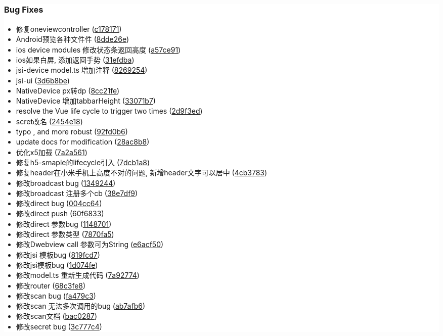 
### Bug Fixes

*  修复oneviewcontroller ([c178171](https://github.com/zkty-team/x-engine/commit/c1781719a15b4a0a3dc153f00f7f988d5667c8cd))
* Android预览各种文件件 ([8dde26e](https://github.com/zkty-team/x-engine/commit/8dde26efc1bc83a1763dd34592a5d4001a6982c5))
* ios device modules 修改状态条返回高度 ([a57ce91](https://github.com/zkty-team/x-engine/commit/a57ce91cc64090057803c881838da91e3f051e7f))
* ios如果白屏, 添加返回手势 ([31efdba](https://github.com/zkty-team/x-engine/commit/31efdba4fa995b8979ac7054139ae93b19f32f12))
* jsi-device model.ts 增加注释 ([8269254](https://github.com/zkty-team/x-engine/commit/8269254d5b4e89e6d7ad17c22df2bf43bd6215f3))
* jsi-ui ([3d6b8be](https://github.com/zkty-team/x-engine/commit/3d6b8bef6bc62575f33debb7fca356ec71841692))
* NativeDevice px转dp ([8cc21fe](https://github.com/zkty-team/x-engine/commit/8cc21fe5d93e03a3c14a76ff0613970bcfd3b334))
* NativeDevice 增加tabbarHeight ([33071b7](https://github.com/zkty-team/x-engine/commit/33071b71e04c61caee078806dd35dd3709d4a878))
* resolve the Vue life cycle to trigger two times ([2d9f3ed](https://github.com/zkty-team/x-engine/commit/2d9f3ed053c7b697aeefe1724ed6bdf66ecf58f0))
* scret改名 ([2454e18](https://github.com/zkty-team/x-engine/commit/2454e18b9631b34901dd896b5d1e8d515bac7913))
* typo , and more robust ([92fd0b6](https://github.com/zkty-team/x-engine/commit/92fd0b655e670e7f9c9792b915a00bf79ef76590))
* update docs for modification ([28ac8b8](https://github.com/zkty-team/x-engine/commit/28ac8b88566c4a85cfcc41fe9d9636162b3ed3d9))
* 优化x5加载 ([7a2a561](https://github.com/zkty-team/x-engine/commit/7a2a561e9c17241f70b42ece8b5fc8af4c4cc1e7))
* 修复h5-smaple的lifecycle引入 ([7dcb1a8](https://github.com/zkty-team/x-engine/commit/7dcb1a8e2e4deaf4bfea67c5cba0bf30745d04bc))
* 修复header在小米手机上高度不对的问题, 新增header文字可以居中 ([4cb3783](https://github.com/zkty-team/x-engine/commit/4cb3783c9d81d6c31747e6bff2a987730a0b35cd))
* 修改broadcast bug ([1349244](https://github.com/zkty-team/x-engine/commit/1349244c52ecb806acb3227346e99bcc0c61e2fd))
* 修改broadcast 注册多个cb ([38e7df9](https://github.com/zkty-team/x-engine/commit/38e7df9b9fa12c22ae55d4b7294b5e4179188e27))
* 修改direct bug ([004cc64](https://github.com/zkty-team/x-engine/commit/004cc645a9ed69177a3dadf3d87c6032ab8916a4))
* 修改direct push ([60f6833](https://github.com/zkty-team/x-engine/commit/60f68335107281a3be4dadc994e937c0c9d96e22))
* 修改direct 参数bug ([1148701](https://github.com/zkty-team/x-engine/commit/11487018d268c2d84c70a47ae63c7c626c3c854c))
* 修改direct 参数类型 ([7870fa5](https://github.com/zkty-team/x-engine/commit/7870fa57a37169cc592924a8aaa8d33d8ec3f6f3))
* 修改Dwebview call 参数可为String ([e6acf50](https://github.com/zkty-team/x-engine/commit/e6acf5081b1f06be256a24bab34bec01c86f03cb))
* 修改jsi 模板bug ([819fcd7](https://github.com/zkty-team/x-engine/commit/819fcd720125fd3feec1ebaf99f5670b12a7e051))
* 修改jsi模板bug ([1d074fe](https://github.com/zkty-team/x-engine/commit/1d074fe045004e965cd1238de0cbf7b6d42f4a14))
* 修改model.ts 重新生成代码 ([7a92774](https://github.com/zkty-team/x-engine/commit/7a927742d0feaa2b58a59a8878c2e422d9a7a448))
* 修改router ([68c3fe8](https://github.com/zkty-team/x-engine/commit/68c3fe8af6e943733a3d716b3dbbb832c3cc41b9))
* 修改scan bug ([fa479c3](https://github.com/zkty-team/x-engine/commit/fa479c3a7a7a52f864d01ec4ec9abb9d4e64c2db))
* 修改scan 无法多次调用的bug ([ab7afb6](https://github.com/zkty-team/x-engine/commit/ab7afb615a7e56b67164de1196113784b05e32bb))
* 修改scan文档 ([bac0287](https://github.com/zkty-team/x-engine/commit/bac028723006b40506bd47c738e1ddd2bd9f15e8))
* 修改secret bug ([3c777c4](https://github.com/zkty-team/x-engine/commit/3c777c44f427e91404dc35a9403364fd7a99d66d))